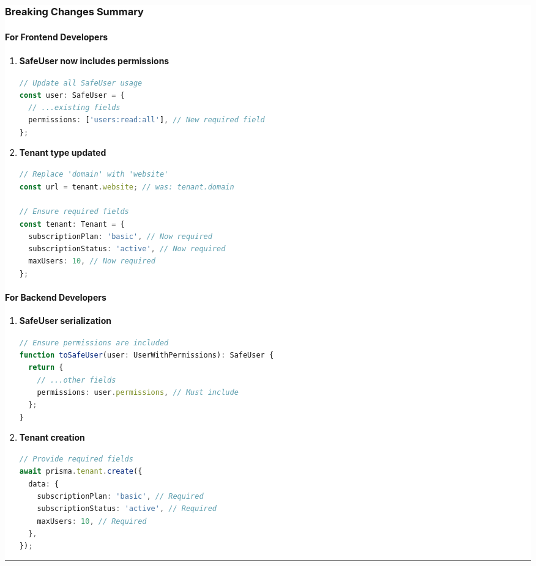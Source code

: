 
### Breaking Changes Summary

#### For Frontend Developers

1. **SafeUser now includes permissions**

   ```typescript
   // Update all SafeUser usage
   const user: SafeUser = {
     // ...existing fields
     permissions: ['users:read:all'], // New required field
   };
   ```

2. **Tenant type updated**

   ```typescript
   // Replace 'domain' with 'website'
   const url = tenant.website; // was: tenant.domain

   // Ensure required fields
   const tenant: Tenant = {
     subscriptionPlan: 'basic', // Now required
     subscriptionStatus: 'active', // Now required
     maxUsers: 10, // Now required
   };
   ```

#### For Backend Developers

1. **SafeUser serialization**

   ```typescript
   // Ensure permissions are included
   function toSafeUser(user: UserWithPermissions): SafeUser {
     return {
       // ...other fields
       permissions: user.permissions, // Must include
     };
   }
   ```

2. **Tenant creation**
   ```typescript
   // Provide required fields
   await prisma.tenant.create({
     data: {
       subscriptionPlan: 'basic', // Required
       subscriptionStatus: 'active', // Required
       maxUsers: 10, // Required
     },
   });
   ```

---
